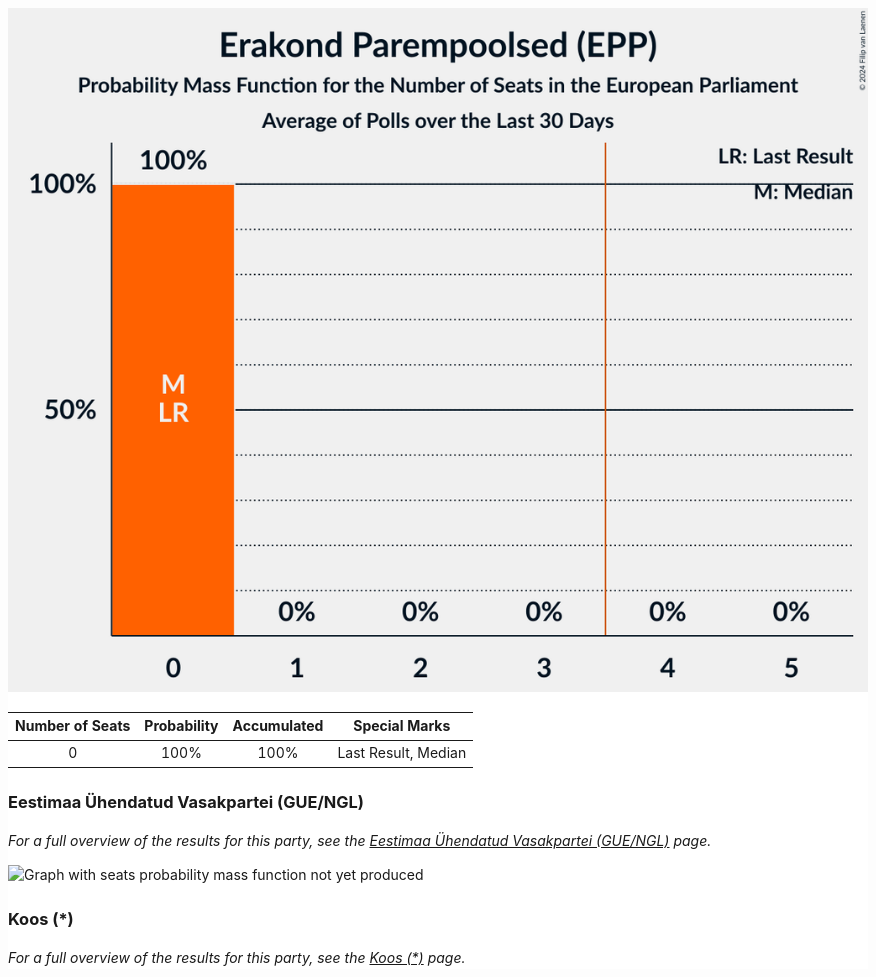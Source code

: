 ![Graph with seats probability mass function not yet produced](average-2024-03-31-seats-pmf-erakondparempoolsedepp.png "Seats Probability Mass Function")

| Number of Seats | Probability | Accumulated | Special Marks |
|:---------------:|:-----------:|:-----------:|:-------------:|
| 0 | 100% | 100% | Last Result, Median |

### Eestimaa Ühendatud Vasakpartei (GUE/NGL)

*For a full overview of the results for this party, see the [Eestimaa Ühendatud Vasakpartei (GUE/NGL)](party-eestimaaühendatudvasakparteiguengl.html) page.*

![Graph with seats probability mass function not yet produced](average-2024-03-31-seats-pmf-eestimaaühendatudvasakparteiguengl.png "Seats Probability Mass Function")

### Koos (*)

*For a full overview of the results for this party, see the [Koos (*)](party-koos.html) page.*

